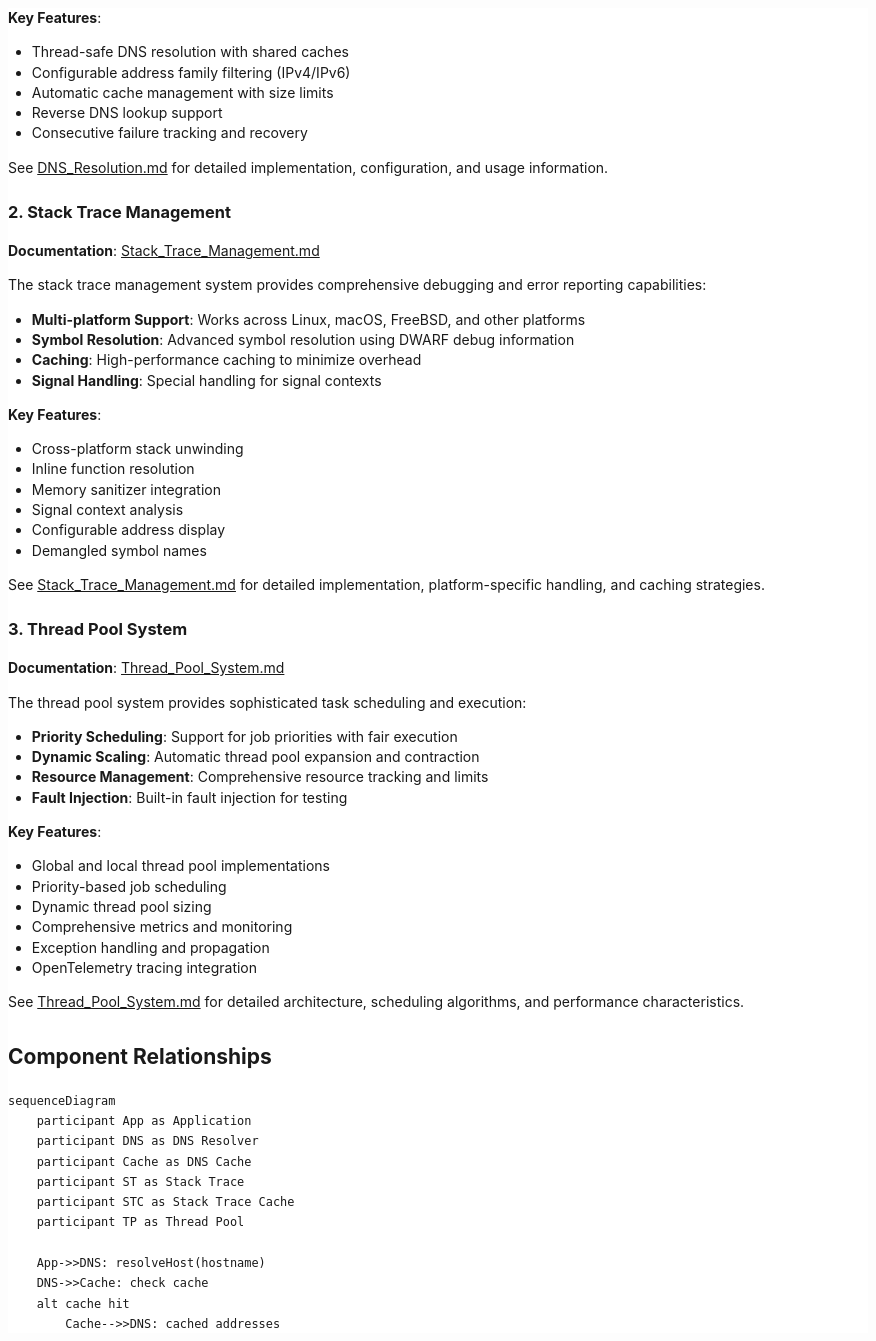 **Key Features**:
- Thread-safe DNS resolution with shared caches
- Configurable address family filtering (IPv4/IPv6)
- Automatic cache management with size limits
- Reverse DNS lookup support
- Consecutive failure tracking and recovery

See [DNS_Resolution.md](DNS_Resolution.md) for detailed implementation, configuration, and usage information.

### 2. Stack Trace Management
**Documentation**: [Stack_Trace_Management.md](Stack_Trace_Management.md)

The stack trace management system provides comprehensive debugging and error reporting capabilities:
- **Multi-platform Support**: Works across Linux, macOS, FreeBSD, and other platforms
- **Symbol Resolution**: Advanced symbol resolution using DWARF debug information
- **Caching**: High-performance caching to minimize overhead
- **Signal Handling**: Special handling for signal contexts

**Key Features**:
- Cross-platform stack unwinding
- Inline function resolution
- Memory sanitizer integration
- Signal context analysis
- Configurable address display
- Demangled symbol names

See [Stack_Trace_Management.md](Stack_Trace_Management.md) for detailed implementation, platform-specific handling, and caching strategies.

### 3. Thread Pool System
**Documentation**: [Thread_Pool_System.md](Thread_Pool_System.md)

The thread pool system provides sophisticated task scheduling and execution:
- **Priority Scheduling**: Support for job priorities with fair execution
- **Dynamic Scaling**: Automatic thread pool expansion and contraction
- **Resource Management**: Comprehensive resource tracking and limits
- **Fault Injection**: Built-in fault injection for testing

**Key Features**:
- Global and local thread pool implementations
- Priority-based job scheduling
- Dynamic thread pool sizing
- Comprehensive metrics and monitoring
- Exception handling and propagation
- OpenTelemetry tracing integration

See [Thread_Pool_System.md](Thread_Pool_System.md) for detailed architecture, scheduling algorithms, and performance characteristics.

## Component Relationships

```mermaid
sequenceDiagram
    participant App as Application
    participant DNS as DNS Resolver
    participant Cache as DNS Cache
    participant ST as Stack Trace
    participant STC as Stack Trace Cache
    participant TP as Thread Pool
    
    App->>DNS: resolveHost(hostname)
    DNS->>Cache: check cache
    alt cache hit
        Cache-->>DNS: cached addresses
```